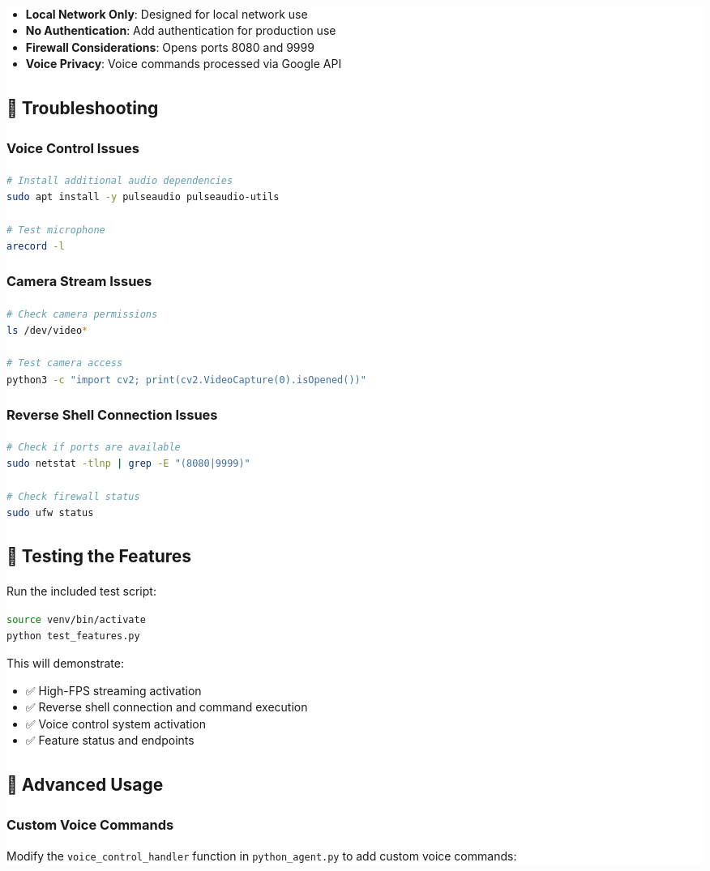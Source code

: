 - **Local Network Only**: Designed for local network use
- **No Authentication**: Add authentication for production use
- **Firewall Considerations**: Opens ports 8080 and 9999
- **Voice Privacy**: Voice commands processed via Google API

## 🐛 Troubleshooting

### Voice Control Issues
```bash
# Install additional audio dependencies
sudo apt install -y pulseaudio pulseaudio-utils

# Test microphone
arecord -l
```

### Camera Stream Issues
```bash
# Check camera permissions
ls /dev/video*

# Test camera access
python3 -c "import cv2; print(cv2.VideoCapture(0).isOpened())"
```

### Reverse Shell Connection Issues
```bash
# Check if ports are available
sudo netstat -tlnp | grep -E "(8080|9999)"

# Check firewall status
sudo ufw status
```

## 🎯 Testing the Features

Run the included test script:

```bash
source venv/bin/activate
python test_features.py
```

This will demonstrate:
- ✅ High-FPS streaming activation
- ✅ Reverse shell connection and command execution
- ✅ Voice control system activation
- ✅ Feature status and endpoints

## 🌟 Advanced Usage

### Custom Voice Commands
Modify the `voice_control_handler` function in `python_agent.py` to add custom voice commands:
